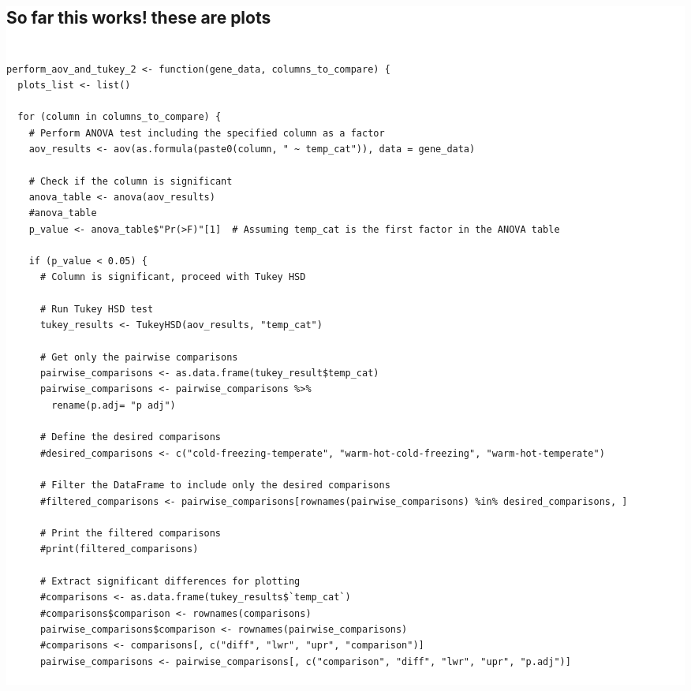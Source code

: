 ```{r}
```




























## So far this works! these are plots
```{r}

perform_aov_and_tukey_2 <- function(gene_data, columns_to_compare) {
  plots_list <- list()
  
  for (column in columns_to_compare) {
    # Perform ANOVA test including the specified column as a factor
    aov_results <- aov(as.formula(paste0(column, " ~ temp_cat")), data = gene_data)
  
    # Check if the column is significant
    anova_table <- anova(aov_results)
    #anova_table
    p_value <- anova_table$"Pr(>F)"[1]  # Assuming temp_cat is the first factor in the ANOVA table
    
    if (p_value < 0.05) {
      # Column is significant, proceed with Tukey HSD
      
      # Run Tukey HSD test
      tukey_results <- TukeyHSD(aov_results, "temp_cat")
      
      # Get only the pairwise comparisons
      pairwise_comparisons <- as.data.frame(tukey_result$temp_cat)
      pairwise_comparisons <- pairwise_comparisons %>% 
        rename(p.adj= "p adj")
      
      # Define the desired comparisons
      #desired_comparisons <- c("cold-freezing-temperate", "warm-hot-cold-freezing", "warm-hot-temperate")
      
      # Filter the DataFrame to include only the desired comparisons
      #filtered_comparisons <- pairwise_comparisons[rownames(pairwise_comparisons) %in% desired_comparisons, ]
      
      # Print the filtered comparisons
      #print(filtered_comparisons)
      
      # Extract significant differences for plotting
      #comparisons <- as.data.frame(tukey_results$`temp_cat`)
      #comparisons$comparison <- rownames(comparisons)
      pairwise_comparisons$comparison <- rownames(pairwise_comparisons)
      #comparisons <- comparisons[, c("diff", "lwr", "upr", "comparison")]
      pairwise_comparisons <- pairwise_comparisons[, c("comparison", "diff", "lwr", "upr", "p.adj")]
      

```